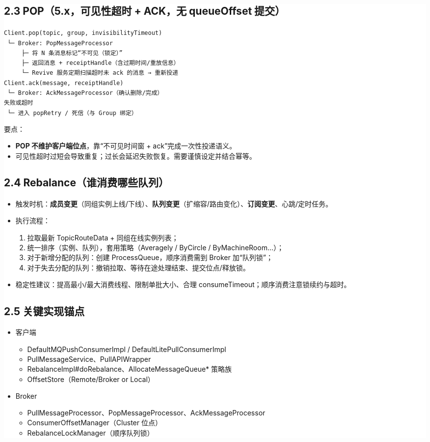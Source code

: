 



## **2.3 POP（5.x，可见性超时 + ACK，无 queueOffset 提交）**

```
Client.pop(topic, group, invisibilityTimeout)
 └─ Broker: PopMessageProcessor
     ├─ 将 N 条消息标记“不可见（锁定）”
     ├─ 返回消息 + receiptHandle（含过期时间/重放信息）
     └─ Revive 服务定期扫描超时未 ack 的消息 → 重新投递
Client.ack(message, receiptHandle)
 └─ Broker: AckMessageProcessor（确认删除/完成）
失败或超时
 └─ 进入 popRetry / 死信（与 Group 绑定）
```

要点：

- **POP 不维护客户端位点**，靠“不可见时间窗 + ack”完成一次性投递语义。
- 可见性超时过短会导致重复；过长会延迟失败恢复。需要谨慎设定并结合幂等。





## **2.4 Rebalance（谁消费哪些队列）**

- 触发时机：**成员变更**（同组实例上线/下线）、**队列变更**（扩缩容/路由变化）、**订阅变更**、心跳/定时任务。

- 执行流程：

  1. 拉取最新 TopicRouteData + 同组在线实例列表；
  2. 统一排序（实例、队列），套用策略（Averagely / ByCircle / ByMachineRoom…）；
  3. 对于新增分配的队列：创建 ProcessQueue，顺序消费需到 Broker 加“队列锁”；
  4. 对于失去分配的队列：撤销拉取、等待在途处理结束、提交位点/释放锁。

  

- 稳定性建议：提高最小/最大消费线程、限制单批大小、合理 consumeTimeout；顺序消费注意锁续约与超时。





## **2.5 关键实现锚点**

- 客户端

  - DefaultMQPushConsumerImpl / DefaultLitePullConsumerImpl
  - PullMessageService、PullAPIWrapper
  - RebalanceImpl#doRebalance、AllocateMessageQueue* 策略族
  - OffsetStore（Remote/Broker or Local）

  

- Broker

  - PullMessageProcessor、PopMessageProcessor、AckMessageProcessor
  - ConsumerOffsetManager（Cluster 位点）
  - RebalanceLockManager（顺序队列锁）
